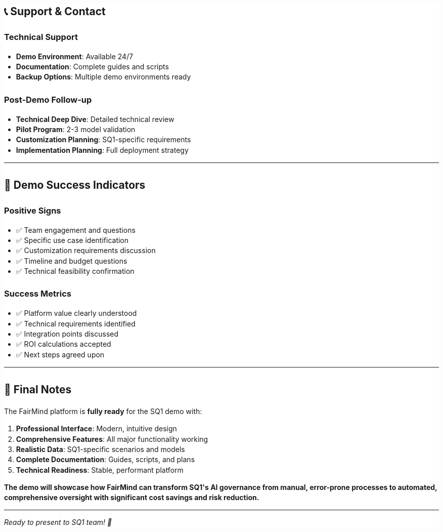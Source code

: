 
## 📞 **Support & Contact**

### **Technical Support**
- **Demo Environment**: Available 24/7
- **Documentation**: Complete guides and scripts
- **Backup Options**: Multiple demo environments ready

### **Post-Demo Follow-up**
- **Technical Deep Dive**: Detailed technical review
- **Pilot Program**: 2-3 model validation
- **Customization Planning**: SQ1-specific requirements
- **Implementation Planning**: Full deployment strategy

---

## 🎉 **Demo Success Indicators**

### **Positive Signs**
- ✅ Team engagement and questions
- ✅ Specific use case identification
- ✅ Customization requirements discussion
- ✅ Timeline and budget questions
- ✅ Technical feasibility confirmation

### **Success Metrics**
- ✅ Platform value clearly understood
- ✅ Technical requirements identified
- ✅ Integration points discussed
- ✅ ROI calculations accepted
- ✅ Next steps agreed upon

---

## 📝 **Final Notes**

The FairMind platform is **fully ready** for the SQ1 demo with:

1. **Professional Interface**: Modern, intuitive design
2. **Comprehensive Features**: All major functionality working
3. **Realistic Data**: SQ1-specific scenarios and models
4. **Complete Documentation**: Guides, scripts, and plans
5. **Technical Readiness**: Stable, performant platform

**The demo will showcase how FairMind can transform SQ1's AI governance from manual, error-prone processes to automated, comprehensive oversight with significant cost savings and risk reduction.**

---

*Ready to present to SQ1 team! 🚀*
